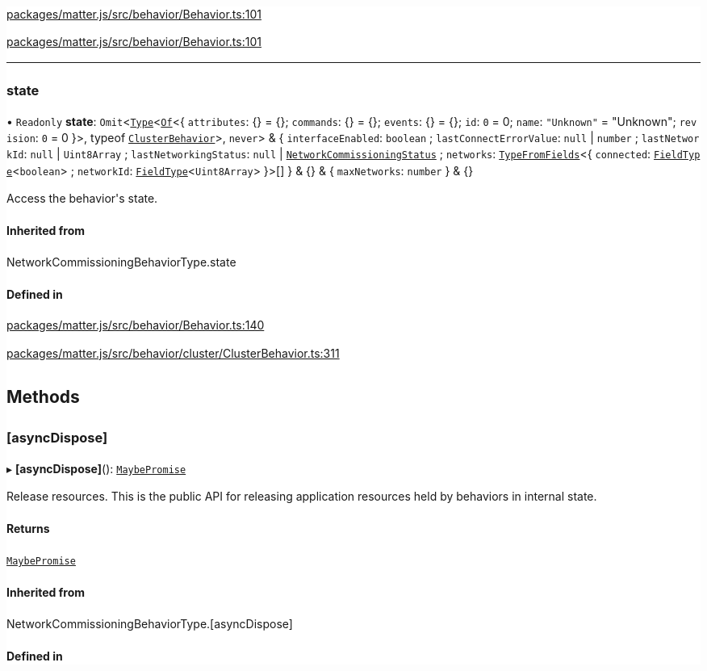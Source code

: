[packages/matter.js/src/behavior/Behavior.ts:101](https://github.com/project-chip/matter.js/blob/904d0c9b952b91f28a21803759c5e5c66ee4d272/packages/matter.js/src/behavior/Behavior.ts#L101)

[packages/matter.js/src/behavior/Behavior.ts:101](https://github.com/project-chip/matter.js/blob/904d0c9b952b91f28a21803759c5e5c66ee4d272/packages/matter.js/src/behavior/Behavior.ts#L101)

___

### state

• `Readonly` **state**: `Omit`\<[`Type`](../modules/behavior_cluster_export.ClusterState.md#type)\<[`Of`](cluster_export.ClusterType.Of.md)\<\{ `attributes`: {} = \{}; `commands`: {} = \{}; `events`: {} = \{}; `id`: ``0`` = 0; `name`: ``"Unknown"`` = "Unknown"; `revision`: ``0`` = 0 }\>, typeof [`ClusterBehavior`](../modules/behavior_cluster_export.ClusterBehavior.md)\>, `never`\> & \{ `interfaceEnabled`: `boolean` ; `lastConnectErrorValue`: ``null`` \| `number` ; `lastNetworkId`: ``null`` \| `Uint8Array` ; `lastNetworkingStatus`: ``null`` \| [`NetworkCommissioningStatus`](../enums/cluster_export.NetworkCommissioning.NetworkCommissioningStatus.md) ; `networks`: [`TypeFromFields`](../modules/tlv_export.md#typefromfields)\<\{ `connected`: [`FieldType`](tlv_export.FieldType.md)\<`boolean`\> ; `networkId`: [`FieldType`](tlv_export.FieldType.md)\<`Uint8Array`\>  }\>[]  } & {} & \{ `maxNetworks`: `number`  } & {}

Access the behavior's state.

#### Inherited from

NetworkCommissioningBehaviorType.state

#### Defined in

[packages/matter.js/src/behavior/Behavior.ts:140](https://github.com/project-chip/matter.js/blob/904d0c9b952b91f28a21803759c5e5c66ee4d272/packages/matter.js/src/behavior/Behavior.ts#L140)

[packages/matter.js/src/behavior/cluster/ClusterBehavior.ts:311](https://github.com/project-chip/matter.js/blob/904d0c9b952b91f28a21803759c5e5c66ee4d272/packages/matter.js/src/behavior/cluster/ClusterBehavior.ts#L311)

## Methods

### [asyncDispose]

▸ **[asyncDispose]**(): [`MaybePromise`](../modules/util_export.md#maybepromise)

Release resources.  This is the public API for releasing application resources held by behaviors in internal
state.

#### Returns

[`MaybePromise`](../modules/util_export.md#maybepromise)

#### Inherited from

NetworkCommissioningBehaviorType.[asyncDispose]

#### Defined in
